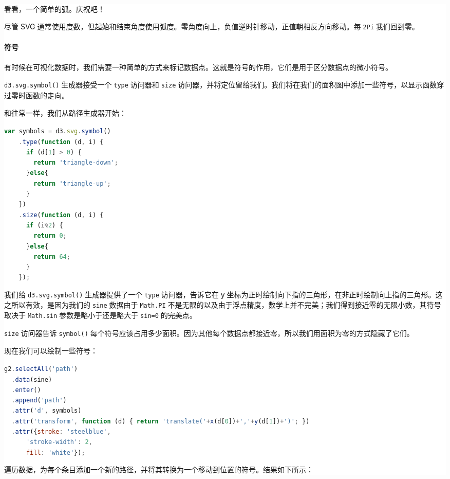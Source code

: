 看看，一个简单的弧。庆祝吧！

尽管 SVG 通常使用度数，但起始和结束角度使用弧度。零角度向上，负值逆时针移动，正值朝相反方向移动。每 `2Pi` 我们回到零。

#### 符号

有时候在可视化数据时，我们需要一种简单的方式来标记数据点。这就是符号的作用，它们是用于区分数据点的微小符号。

`d3.svg.symbol()` 生成器接受一个 `type` 访问器和 `size` 访问器，并将定位留给我们。我们将在我们的面积图中添加一些符号，以显示函数穿过零时函数的走向。

和往常一样，我们从路径生成器开始：

```js
var symbols = d3.svg.symbol()
    .type(function (d, i) {
      if (d[1] > 0) {
        return 'triangle-down';
      }else{
        return 'triangle-up';
      }
    })
    .size(function (d, i) {
      if (i%2) {
        return 0;
      }else{
        return 64;
      }
    });
```

我们给 `d3.svg.symbol()` 生成器提供了一个 `type` 访问器，告诉它在 y 坐标为正时绘制向下指的三角形，在非正时绘制向上指的三角形。这之所以有效，是因为我们的 `sine` 数据由于 `Math.PI` 不是无限的以及由于浮点精度，数学上并不完美；我们得到接近零的无限小数，其符号取决于 `Math.sin` 参数是略小于还是略大于 `sin=0` 的完美点。

`size` 访问器告诉 `symbol()` 每个符号应该占用多少面积。因为其他每个数据点都接近零，所以我们用面积为零的方式隐藏了它们。

现在我们可以绘制一些符号：

```js
g2.selectAll('path')
  .data(sine)
  .enter()
  .append('path')
  .attr('d', symbols)
  .attr('transform', function (d) { return 'translate('+x(d[0])+','+y(d[1])+')'; })
  .attr({stroke: 'steelblue',
      'stroke-width': 2,
      fill: 'white'});
```

遍历数据，为每个条目添加一个新的路径，并将其转换为一个移动到位置的符号。结果如下所示：
